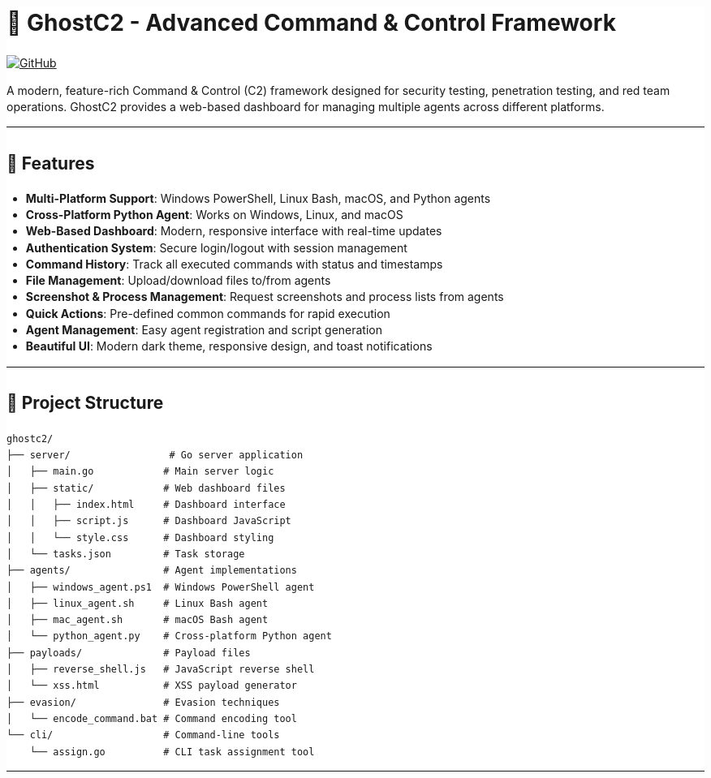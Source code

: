 # 👻 GhostC2 - Advanced Command & Control Framework

[![GitHub](https://img.shields.io/badge/GitHub-jagdishtripathy-blue?logo=github)](https://github.com/jagdishtripathy)

A modern, feature-rich Command & Control (C2) framework designed for security testing, penetration testing, and red team operations. GhostC2 provides a web-based dashboard for managing multiple agents across different platforms.

---

## 🚀 Features

- **Multi-Platform Support**: Windows PowerShell, Linux Bash, macOS, and Python agents
- **Cross-Platform Python Agent**: Works on Windows, Linux, and macOS
- **Web-Based Dashboard**: Modern, responsive interface with real-time updates
- **Authentication System**: Secure login/logout with session management
- **Command History**: Track all executed commands with status and timestamps
- **File Management**: Upload/download files to/from agents
- **Screenshot & Process Management**: Request screenshots and process lists from agents
- **Quick Actions**: Pre-defined common commands for rapid execution
- **Agent Management**: Easy agent registration and script generation
- **Beautiful UI**: Modern dark theme, responsive design, and toast notifications

---

## 📁 Project Structure

```
ghostc2/
├── server/                 # Go server application
│   ├── main.go            # Main server logic
│   ├── static/            # Web dashboard files
│   │   ├── index.html     # Dashboard interface
│   │   ├── script.js      # Dashboard JavaScript
│   │   └── style.css      # Dashboard styling
│   └── tasks.json         # Task storage
├── agents/                # Agent implementations
│   ├── windows_agent.ps1  # Windows PowerShell agent
│   ├── linux_agent.sh     # Linux Bash agent
│   ├── mac_agent.sh       # macOS Bash agent
│   └── python_agent.py    # Cross-platform Python agent
├── payloads/              # Payload files
│   ├── reverse_shell.js   # JavaScript reverse shell
│   └── xss.html           # XSS payload generator
├── evasion/               # Evasion techniques
│   └── encode_command.bat # Command encoding tool
└── cli/                   # Command-line tools
    └── assign.go          # CLI task assignment tool
```

---